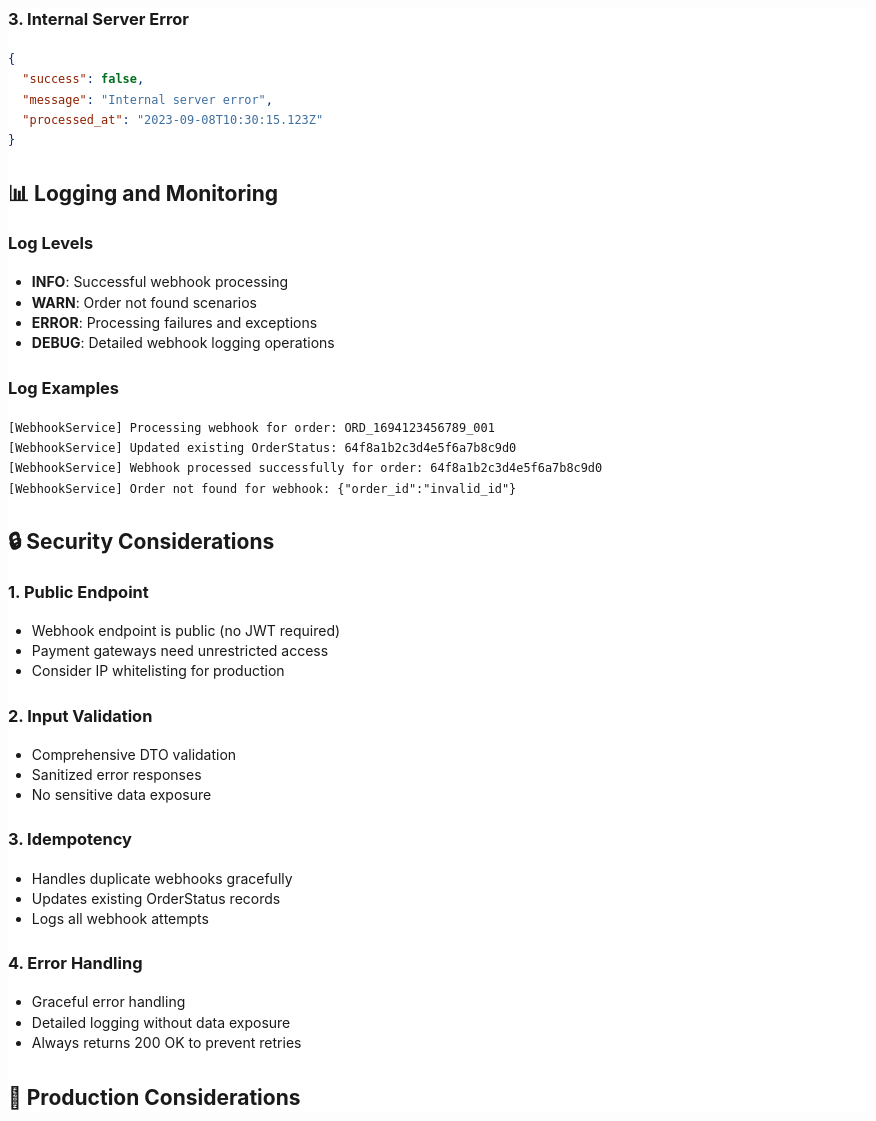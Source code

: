 ### 3. Internal Server Error
```json
{
  "success": false,
  "message": "Internal server error",
  "processed_at": "2023-09-08T10:30:15.123Z"
}
```

## 📊 Logging and Monitoring

### Log Levels
- **INFO**: Successful webhook processing
- **WARN**: Order not found scenarios
- **ERROR**: Processing failures and exceptions
- **DEBUG**: Detailed webhook logging operations

### Log Examples
```
[WebhookService] Processing webhook for order: ORD_1694123456789_001
[WebhookService] Updated existing OrderStatus: 64f8a1b2c3d4e5f6a7b8c9d0
[WebhookService] Webhook processed successfully for order: 64f8a1b2c3d4e5f6a7b8c9d0
[WebhookService] Order not found for webhook: {"order_id":"invalid_id"}
```

## 🔒 Security Considerations

### 1. Public Endpoint
- Webhook endpoint is public (no JWT required)
- Payment gateways need unrestricted access
- Consider IP whitelisting for production

### 2. Input Validation
- Comprehensive DTO validation
- Sanitized error responses
- No sensitive data exposure

### 3. Idempotency
- Handles duplicate webhooks gracefully
- Updates existing OrderStatus records
- Logs all webhook attempts

### 4. Error Handling
- Graceful error handling
- Detailed logging without data exposure
- Always returns 200 OK to prevent retries

## 🚀 Production Considerations
